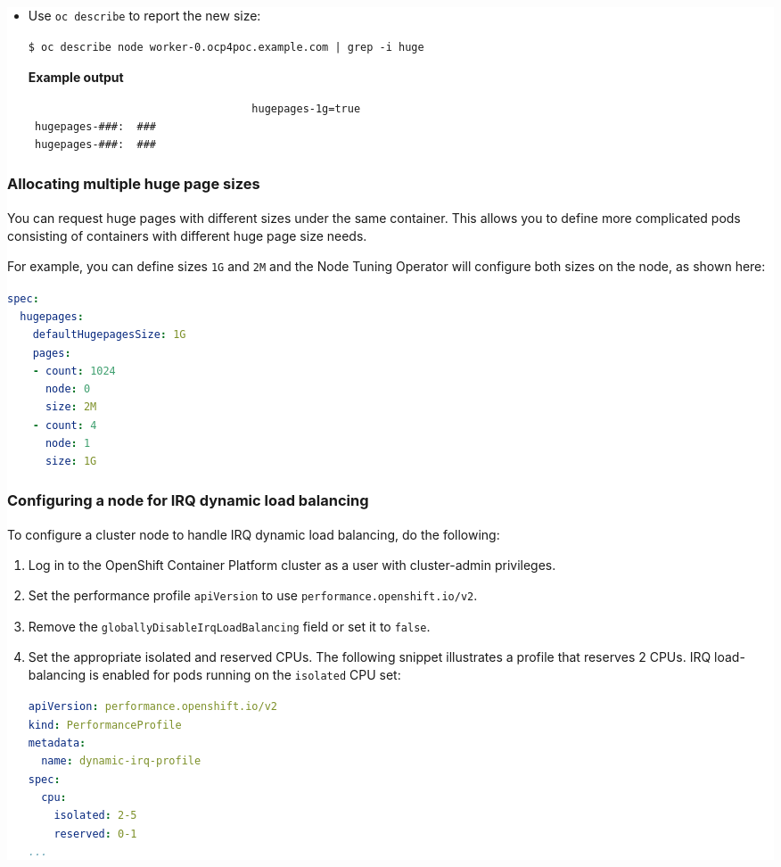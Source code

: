 -   Use `oc describe` to report the new size:

    ``` terminal
    $ oc describe node worker-0.ocp4poc.example.com | grep -i huge
    ```

    **Example output**

    ``` terminal
                                       hugepages-1g=true
     hugepages-###:  ###
     hugepages-###:  ###
    ```

### Allocating multiple huge page sizes

You can request huge pages with different sizes under the same container. This allows you to define more complicated pods consisting of containers with different huge page size needs.

For example, you can define sizes `1G` and `2M` and the Node Tuning Operator will configure both sizes on the node, as shown here:

``` yaml
spec:
  hugepages:
    defaultHugepagesSize: 1G
    pages:
    - count: 1024
      node: 0
      size: 2M
    - count: 4
      node: 1
      size: 1G
```

### Configuring a node for IRQ dynamic load balancing

To configure a cluster node to handle IRQ dynamic load balancing, do the following:

1.  Log in to the OpenShift Container Platform cluster as a user with cluster-admin privileges.

2.  Set the performance profile `apiVersion` to use `performance.openshift.io/v2`.

3.  Remove the `globallyDisableIrqLoadBalancing` field or set it to `false`.

4.  Set the appropriate isolated and reserved CPUs. The following snippet illustrates a profile that reserves 2 CPUs. IRQ load-balancing is enabled for pods running on the `isolated` CPU set:

    ``` yaml
    apiVersion: performance.openshift.io/v2
    kind: PerformanceProfile
    metadata:
      name: dynamic-irq-profile
    spec:
      cpu:
        isolated: 2-5
        reserved: 0-1
    ...
    ```
